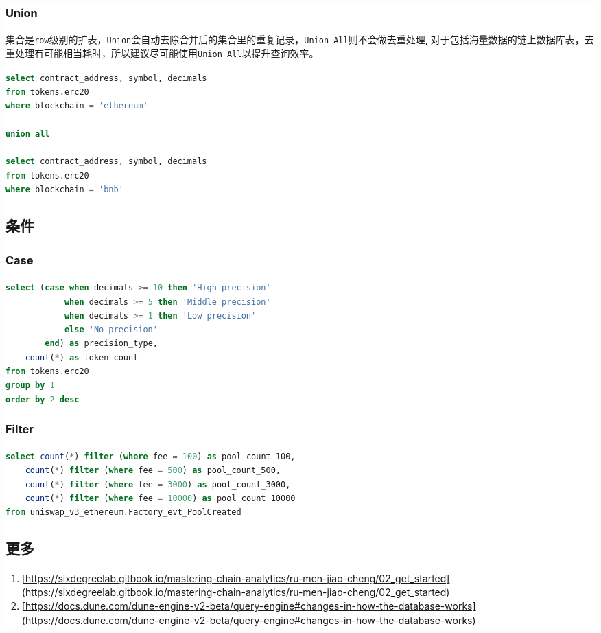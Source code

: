 ### Union

集合是`row`级别的扩表，`Union`会自动去除合并后的集合里的重复记录，`Union All`则不会做去重处理, 对于包括海量数据的链上数据库表，去重处理有可能相当耗时，所以建议尽可能使用`Union All`以提升查询效率。

```sql
select contract_address, symbol, decimals
from tokens.erc20
where blockchain = 'ethereum'

union all

select contract_address, symbol, decimals
from tokens.erc20
where blockchain = 'bnb'
```

## 条件

### Case

```sql
select (case when decimals >= 10 then 'High precision'
            when decimals >= 5 then 'Middle precision'
            when decimals >= 1 then 'Low precision'
            else 'No precision'
        end) as precision_type,
    count(*) as token_count
from tokens.erc20
group by 1
order by 2 desc
```

### Filter

```sql
select count(*) filter (where fee = 100) as pool_count_100,
    count(*) filter (where fee = 500) as pool_count_500,
    count(*) filter (where fee = 3000) as pool_count_3000,
    count(*) filter (where fee = 10000) as pool_count_10000
from uniswap_v3_ethereum.Factory_evt_PoolCreated
```

## 更多

1. [https://sixdegreelab.gitbook.io/mastering-chain-analytics/ru-men-jiao-cheng/02_get_started](https://sixdegreelab.gitbook.io/mastering-chain-analytics/ru-men-jiao-cheng/02_get_started)
2. [https://docs.dune.com/dune-engine-v2-beta/query-engine#changes-in-how-the-database-works](https://docs.dune.com/dune-engine-v2-beta/query-engine#changes-in-how-the-database-works)